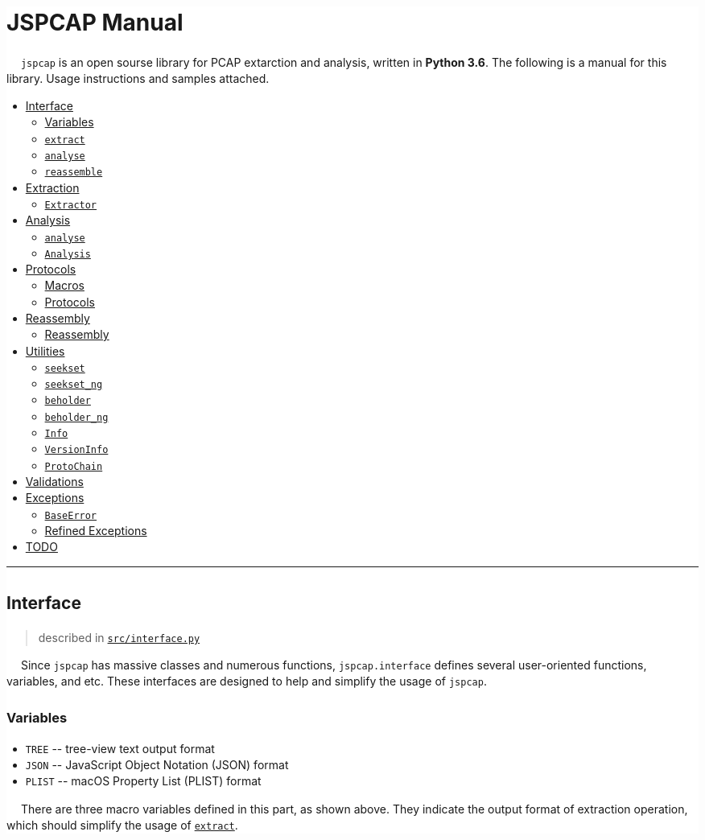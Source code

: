 # JSPCAP Manual

&emsp; `jspcap` is an open sourse library for PCAP extarction and analysis, written in __Python 3.6__. The following is a manual for this library. Usage instructions and samples attached.

 - [Interface](#interface)
    * [Variables](#varaibales)
    * [`extract`](#extract)
    * [`analyse`](#analyse)
    * [`reassemble`](#reassemble)
 - [Extraction](#extraction)
    * [`Extractor`](#extractor)
 - [Analysis](#analysis)
    * [`analyse`](#func-analyse)
    * [`Analysis`](#class-analysis)
 - [Protocols](https://github.com/JarryShaw/jspcap/tree/master/src/protocols#protocols-manual)
    * [Macros](#macros)
    * [Protocols](#index-protocols)
 - [Reassembly](https://github.com/JarryShaw/jspcap/tree/master/src/reassembly#reassembly-manual)
    * [Reassembly](#index-reassembly)
 - [Utilities](#utilities)
    * [`seekset`](#seekset)
    * [`seekset_ng`](#seekset_ng)
    * [`beholder`](#beholder)
    * [`beholder_ng`](#beholder_ng)
    * [`Info`](#info)
    * [`VersionInfo`](#versioninfo)
    * [`ProtoChain`](#protochain)
 - [Validations](#validations)
 - [Exceptions](#exceptions)
    * [`BaseError`](#baseerror)
    * [Refined Exceptions](#refined-exceptions)
 - [TODO](#todo)

---

## Interface

 > described in [`src/interface.py`](https://github.com/JarryShaw/jspcap/tree/master/src/interface.py)

&emsp; Since `jspcap` has massive classes and numerous functions, `jspcap.interface` defines several user-oriented functions, variables, and etc. These interfaces are designed to help and simplify the usage of `jspcap`.

### Variables

 - `TREE` -- tree-view text output format
 - `JSON` -- JavaScript Object Notation (JSON) format
 - `PLIST` -- macOS Property List (PLIST) format

&emsp; There are three macro variables defined in this part, as shown above. They indicate the output format of extraction operation, which should simplify the usage of [`extract`](#extract).
